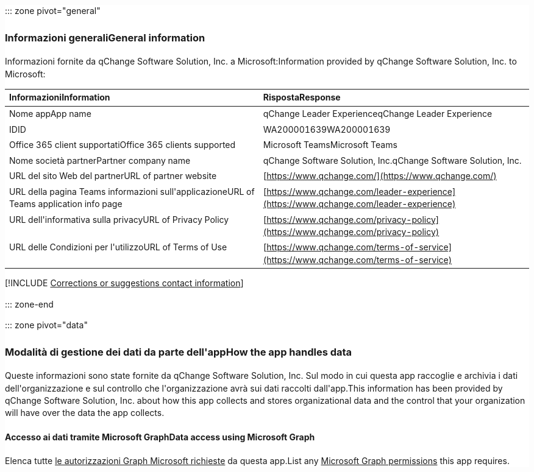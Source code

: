 ::: zone pivot="general"

### <a name="general-information"></a><span data-ttu-id="b1c93-107">Informazioni generali</span><span class="sxs-lookup"><span data-stu-id="b1c93-107">General information</span></span>

<span data-ttu-id="b1c93-108">Informazioni fornite da qChange Software Solution, Inc. a Microsoft:</span><span class="sxs-lookup"><span data-stu-id="b1c93-108">Information provided by qChange Software Solution, Inc. to Microsoft:</span></span>

| <span data-ttu-id="b1c93-109">**Informazioni**</span><span class="sxs-lookup"><span data-stu-id="b1c93-109">**Information**</span></span> | <span data-ttu-id="b1c93-110">**Risposta**</span><span class="sxs-lookup"><span data-stu-id="b1c93-110">**Response**</span></span> |
|:----------------|:-------------|
| <span data-ttu-id="b1c93-111">Nome app</span><span class="sxs-lookup"><span data-stu-id="b1c93-111">App name</span></span> | <span data-ttu-id="b1c93-112">qChange Leader Experience</span><span class="sxs-lookup"><span data-stu-id="b1c93-112">qChange Leader Experience</span></span> |
| <span data-ttu-id="b1c93-113">ID</span><span class="sxs-lookup"><span data-stu-id="b1c93-113">ID</span></span> | <span data-ttu-id="b1c93-114">WA200001639</span><span class="sxs-lookup"><span data-stu-id="b1c93-114">WA200001639</span></span> |
| <span data-ttu-id="b1c93-115">Office 365 client supportati</span><span class="sxs-lookup"><span data-stu-id="b1c93-115">Office 365 clients supported</span></span> | <span data-ttu-id="b1c93-116">Microsoft Teams</span><span class="sxs-lookup"><span data-stu-id="b1c93-116">Microsoft Teams</span></span> |
| <span data-ttu-id="b1c93-117">Nome società partner</span><span class="sxs-lookup"><span data-stu-id="b1c93-117">Partner company name</span></span> | <span data-ttu-id="b1c93-118">qChange Software Solution, Inc.</span><span class="sxs-lookup"><span data-stu-id="b1c93-118">qChange Software Solution, Inc.</span></span> |
| <span data-ttu-id="b1c93-119">URL del sito Web del partner</span><span class="sxs-lookup"><span data-stu-id="b1c93-119">URL of partner website</span></span> | [https://www.qchange.com/](https://www.qchange.com/) |
| <span data-ttu-id="b1c93-120">URL della pagina Teams informazioni sull'applicazione</span><span class="sxs-lookup"><span data-stu-id="b1c93-120">URL of Teams application info page</span></span> | [https://www.qchange.com/leader-experience](https://www.qchange.com/leader-experience) |
| <span data-ttu-id="b1c93-121">URL dell'informativa sulla privacy</span><span class="sxs-lookup"><span data-stu-id="b1c93-121">URL of Privacy Policy</span></span> | [https://www.qchange.com/privacy-policy](https://www.qchange.com/privacy-policy) |
| <span data-ttu-id="b1c93-122">URL delle Condizioni per l'utilizzo</span><span class="sxs-lookup"><span data-stu-id="b1c93-122">URL of Terms of Use</span></span> | [https://www.qchange.com/terms-of-service](https://www.qchange.com/terms-of-service) |

 [!INCLUDE [Corrections or suggestions contact information](../includes/corrections-or-suggestions.md)]

::: zone-end

::: zone pivot="data"

### <a name="how-the-app-handles-data"></a><span data-ttu-id="b1c93-123">Modalità di gestione dei dati da parte dell'app</span><span class="sxs-lookup"><span data-stu-id="b1c93-123">How the app handles data</span></span>

<span data-ttu-id="b1c93-124">Queste informazioni sono state fornite da qChange Software Solution, Inc. Sul modo in cui questa app raccoglie e archivia i dati dell'organizzazione e sul controllo che l'organizzazione avrà sui dati raccolti dall'app.</span><span class="sxs-lookup"><span data-stu-id="b1c93-124">This information has been provided by qChange Software Solution, Inc. about how this app collects and stores organizational data and the control that your organization will have over the data the app collects.</span></span>

#### <a name="data-access-using-microsoft-graph"></a><span data-ttu-id="b1c93-125">Accesso ai dati tramite Microsoft Graph</span><span class="sxs-lookup"><span data-stu-id="b1c93-125">Data access using Microsoft Graph</span></span>

<span data-ttu-id="b1c93-126">Elenca tutte [le autorizzazioni Graph Microsoft richieste](https://docs.microsoft.com/graph/permissions-reference) da questa app.</span><span class="sxs-lookup"><span data-stu-id="b1c93-126">List any [Microsoft Graph permissions](https://docs.microsoft.com/graph/permissions-reference) this app requires.</span></span>
